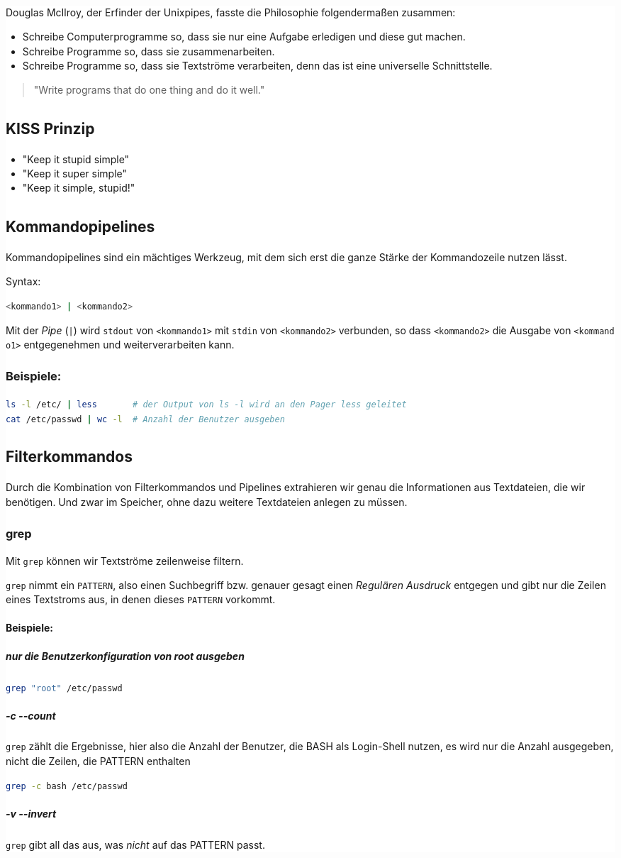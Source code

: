 Douglas McIlroy, der Erfinder der Unixpipes, fasste die Philosophie folgendermaßen zusammen:

- Schreibe Computerprogramme so, dass sie nur eine Aufgabe erledigen und diese gut machen.
- Schreibe Programme so, dass sie zusammenarbeiten.
- Schreibe Programme so, dass sie Textströme verarbeiten, denn das ist eine universelle Schnittstelle.

> "Write programs that do one thing and do it well."

## KISS Prinzip

- "Keep it stupid simple"
- "Keep it super simple"
- "Keep it simple, stupid!"

## Kommandopipelines
Kommandopipelines sind ein mächtiges Werkzeug, mit dem sich erst die ganze Stärke der Kommandozeile nutzen lässt.

Syntax:
```bash
<kommando1> | <kommando2>
```
Mit der *Pipe* (`|`) wird `stdout` von `<kommando1>` mit `stdin` von `<kommando2>` verbunden, so dass `<kommando2>` die Ausgabe von `<kommando1>` entgegenehmen und weiterverarbeiten kann.

### Beispiele:
```bash
ls -l /etc/ | less       # der Output von ls -l wird an den Pager less geleitet
cat /etc/passwd | wc -l  # Anzahl der Benutzer ausgeben
```
## Filterkommandos
Durch die Kombination von Filterkommandos und Pipelines extrahieren wir genau die Informationen aus Textdateien, die wir benötigen. Und zwar im Speicher, ohne dazu weitere Textdateien anlegen zu müssen.

### grep

Mit `grep` können wir Textströme zeilenweise filtern. 

`grep` nimmt ein `PATTERN`, also einen Suchbegriff bzw. genauer gesagt einen *Regulären Ausdruck* entgegen und gibt nur die Zeilen eines Textstroms aus, in denen dieses `PATTERN` vorkommt.

#### Beispiele:
##### nur die Benutzerkonfiguration von root ausgeben
```bash
grep "root" /etc/passwd     
```
##### -c --count 
`grep` zählt die Ergebnisse, hier also die Anzahl der Benutzer, die BASH als Login-Shell nutzen, es wird nur die Anzahl ausgegeben, nicht die Zeilen, die PATTERN enthalten
```bash
grep -c bash /etc/passwd    
```
##### -v --invert 
`grep` gibt all das aus, was *nicht* auf das PATTERN passt.
